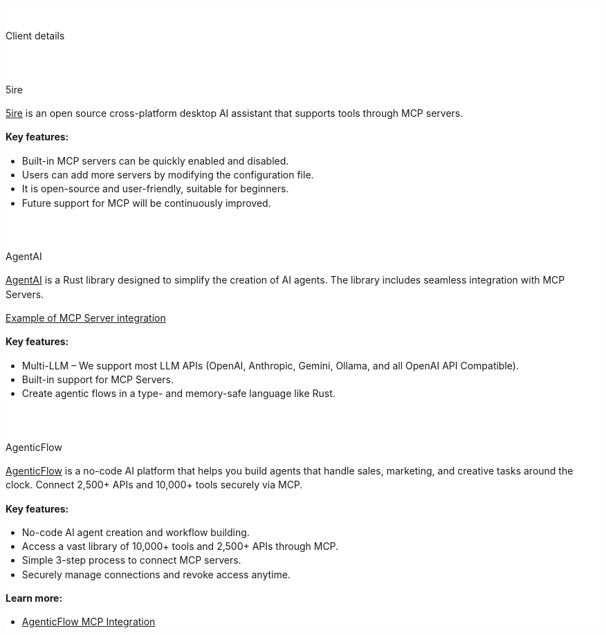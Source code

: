 ​

Client details

### 

​

5ire

[5ire](https://github.com/nanbingxyz/5ire) is an open source cross-platform desktop AI assistant that supports tools through MCP servers.

**Key features:**

  * Built-in MCP servers can be quickly enabled and disabled.
  * Users can add more servers by modifying the configuration file.
  * It is open-source and user-friendly, suitable for beginners.
  * Future support for MCP will be continuously improved.

### 

​

AgentAI

[AgentAI](https://github.com/AdamStrojek/rust-agentai) is a Rust library designed to simplify the creation of AI agents. The library includes seamless integration with MCP Servers.

[Example of MCP Server integration](https://github.com/AdamStrojek/rust-agentai/blob/master/examples/tools_mcp.rs)

**Key features:**

  * Multi-LLM – We support most LLM APIs (OpenAI, Anthropic, Gemini, Ollama, and all OpenAI API Compatible).
  * Built-in support for MCP Servers.
  * Create agentic flows in a type- and memory-safe language like Rust.

### 

​

AgenticFlow

[AgenticFlow](https://agenticflow.ai/) is a no-code AI platform that helps you build agents that handle sales, marketing, and creative tasks around the clock. Connect 2,500+ APIs and 10,000+ tools securely via MCP.

**Key features:**

  * No-code AI agent creation and workflow building.
  * Access a vast library of 10,000+ tools and 2,500+ APIs through MCP.
  * Simple 3-step process to connect MCP servers.
  * Securely manage connections and revoke access anytime.

**Learn more:**

  * [AgenticFlow MCP Integration](https://agenticflow.ai/mcp)

### 
